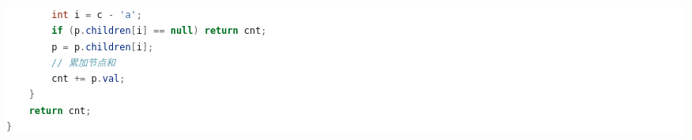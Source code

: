```java
        int i = c - 'a';
        if (p.children[i] == null) return cnt;
        p = p.children[i];
        // 累加节点和
        cnt += p.val;
    }
    return cnt;
}
```
